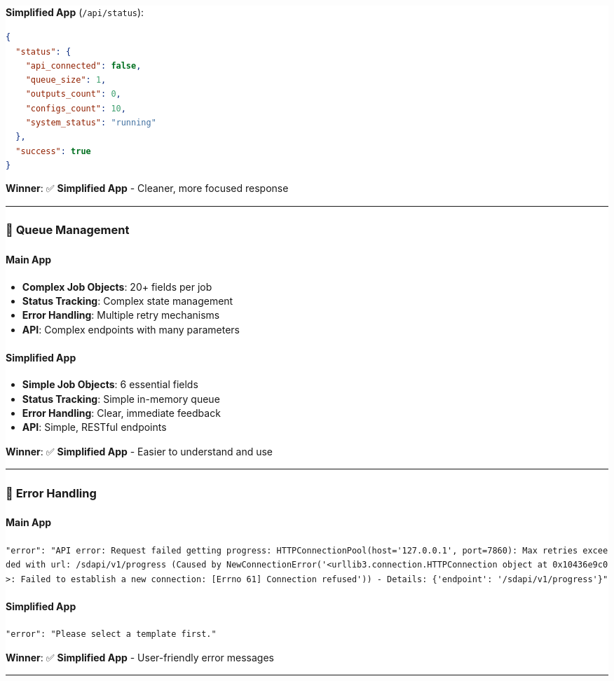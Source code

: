 **Simplified App** (`/api/status`):
```json
{
  "status": {
    "api_connected": false,
    "queue_size": 1,
    "outputs_count": 0,
    "configs_count": 10,
    "system_status": "running"
  },
  "success": true
}
```

**Winner**: ✅ **Simplified App** - Cleaner, more focused response

---

### 🔧 **Queue Management**

#### **Main App**
- **Complex Job Objects**: 20+ fields per job
- **Status Tracking**: Complex state management
- **Error Handling**: Multiple retry mechanisms
- **API**: Complex endpoints with many parameters

#### **Simplified App**
- **Simple Job Objects**: 6 essential fields
- **Status Tracking**: Simple in-memory queue
- **Error Handling**: Clear, immediate feedback
- **API**: Simple, RESTful endpoints

**Winner**: ✅ **Simplified App** - Easier to understand and use

---

### 🐛 **Error Handling**

#### **Main App**
```
"error": "API error: Request failed getting progress: HTTPConnectionPool(host='127.0.0.1', port=7860): Max retries exceeded with url: /sdapi/v1/progress (Caused by NewConnectionError('<urllib3.connection.HTTPConnection object at 0x10436e9c0>: Failed to establish a new connection: [Errno 61] Connection refused')) - Details: {'endpoint': '/sdapi/v1/progress'}"
```

#### **Simplified App**
```
"error": "Please select a template first."
```

**Winner**: ✅ **Simplified App** - User-friendly error messages

---
